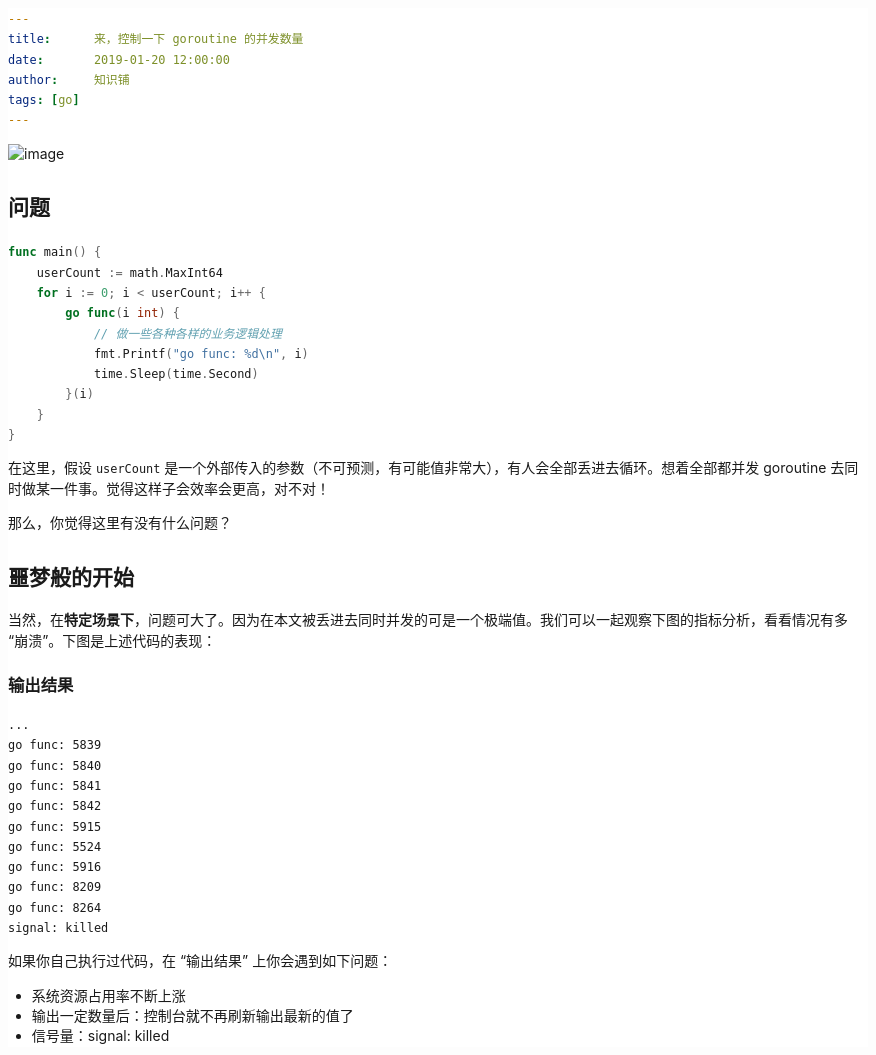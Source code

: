 ```yaml
---
title:      来，控制一下 goroutine 的并发数量
date:       2019-01-20 12:00:00
author:     知识铺
tags: [go]
---
```


![image](https://s2.ax1x.com/2020/02/27/3wnOsJ.jpg)

## 问题

```go
func main() {
	userCount := math.MaxInt64
	for i := 0; i < userCount; i++ {
		go func(i int) {
		    // 做一些各种各样的业务逻辑处理
			fmt.Printf("go func: %d\n", i)
			time.Sleep(time.Second)
		}(i)
	}
}
```

在这里，假设 `userCount` 是一个外部传入的参数（不可预测，有可能值非常大），有人会全部丢进去循环。想着全部都并发 goroutine 去同时做某一件事。觉得这样子会效率会更高，对不对！

那么，你觉得这里有没有什么问题？

## 噩梦般的开始

当然，在**特定场景下**，问题可大了。因为在本文被丢进去同时并发的可是一个极端值。我们可以一起观察下图的指标分析，看看情况有多 “崩溃”。下图是上述代码的表现：

### 输出结果

```
...
go func: 5839
go func: 5840
go func: 5841
go func: 5842
go func: 5915
go func: 5524
go func: 5916
go func: 8209
go func: 8264
signal: killed
```

如果你自己执行过代码，在 “输出结果” 上你会遇到如下问题：

- 系统资源占用率不断上涨
- 输出一定数量后：控制台就不再刷新输出最新的值了
- 信号量：signal: killed
